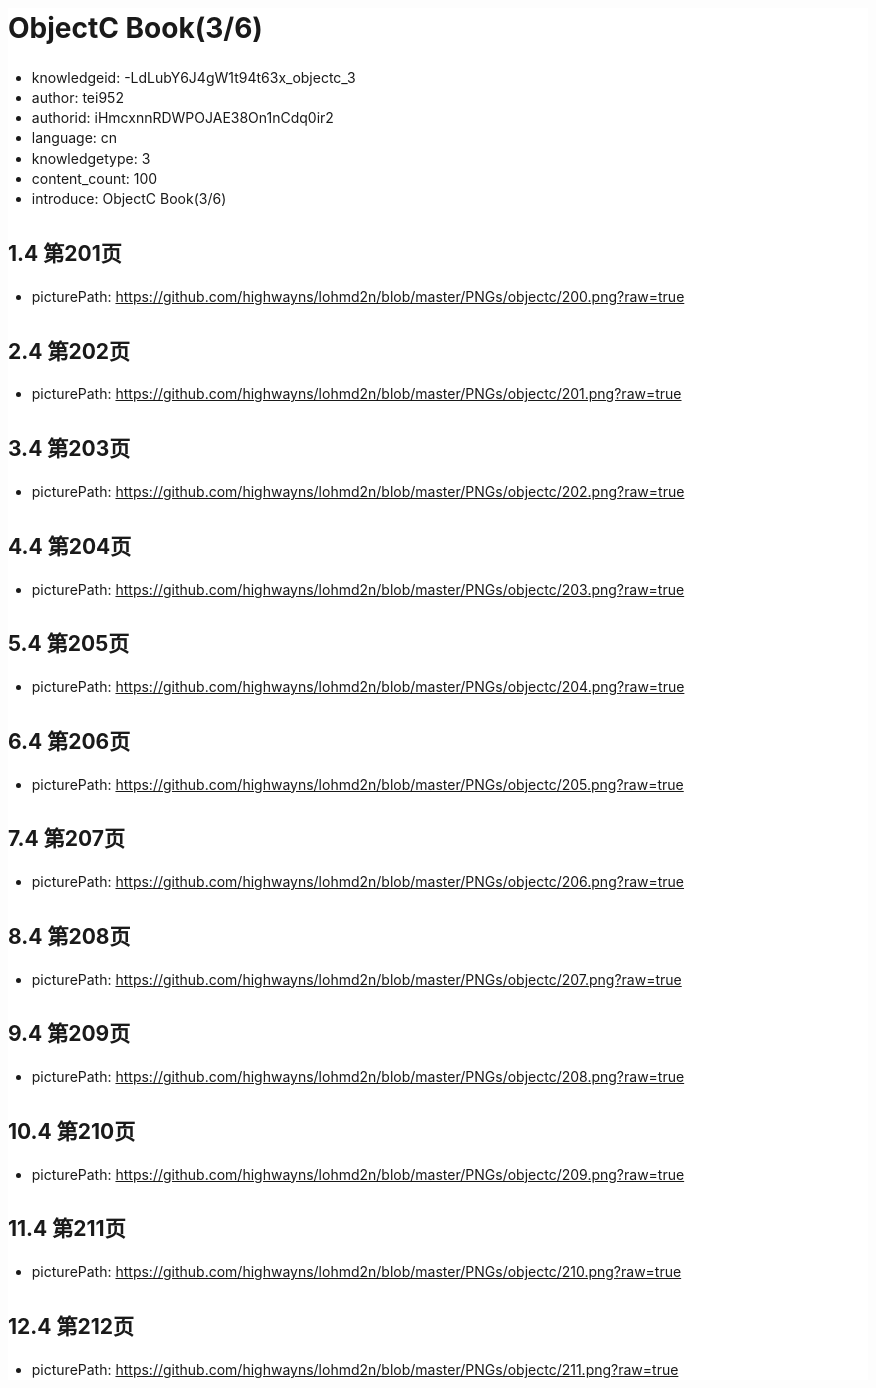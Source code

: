 ObjectC Book(3/6)
===
* knowledgeid: -LdLubY6J4gW1t94t63x_objectc_3
* author: tei952
* authorid: iHmcxnnRDWPOJAE38On1nCdq0ir2
* language: cn
* knowledgetype: 3
* content_count: 100
* introduce: ObjectC Book(3/6)

## 1.4 第201页
* picturePath: https://github.com/highwayns/lohmd2n/blob/master/PNGs/objectc/200.png?raw=true

## 2.4 第202页
* picturePath: https://github.com/highwayns/lohmd2n/blob/master/PNGs/objectc/201.png?raw=true

## 3.4 第203页
* picturePath: https://github.com/highwayns/lohmd2n/blob/master/PNGs/objectc/202.png?raw=true

## 4.4 第204页
* picturePath: https://github.com/highwayns/lohmd2n/blob/master/PNGs/objectc/203.png?raw=true

## 5.4 第205页
* picturePath: https://github.com/highwayns/lohmd2n/blob/master/PNGs/objectc/204.png?raw=true

## 6.4 第206页
* picturePath: https://github.com/highwayns/lohmd2n/blob/master/PNGs/objectc/205.png?raw=true

## 7.4 第207页
* picturePath: https://github.com/highwayns/lohmd2n/blob/master/PNGs/objectc/206.png?raw=true

## 8.4 第208页
* picturePath: https://github.com/highwayns/lohmd2n/blob/master/PNGs/objectc/207.png?raw=true

## 9.4 第209页
* picturePath: https://github.com/highwayns/lohmd2n/blob/master/PNGs/objectc/208.png?raw=true

## 10.4 第210页
* picturePath: https://github.com/highwayns/lohmd2n/blob/master/PNGs/objectc/209.png?raw=true

## 11.4 第211页
* picturePath: https://github.com/highwayns/lohmd2n/blob/master/PNGs/objectc/210.png?raw=true

## 12.4 第212页
* picturePath: https://github.com/highwayns/lohmd2n/blob/master/PNGs/objectc/211.png?raw=true
